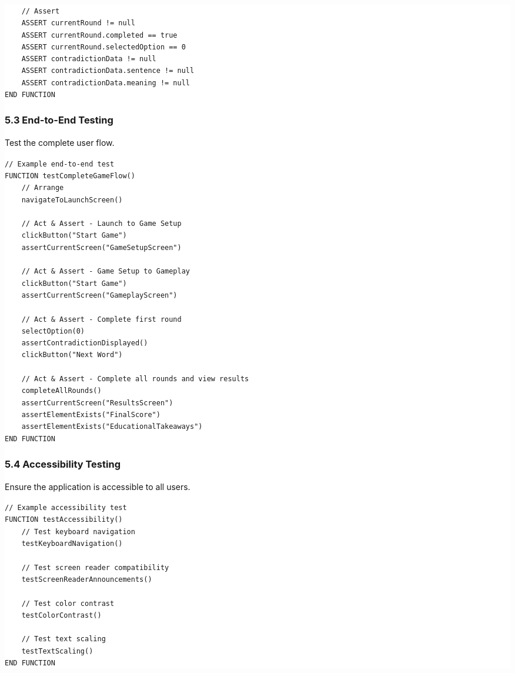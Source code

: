 ```
    // Assert
    ASSERT currentRound != null
    ASSERT currentRound.completed == true
    ASSERT currentRound.selectedOption == 0
    ASSERT contradictionData != null
    ASSERT contradictionData.sentence != null
    ASSERT contradictionData.meaning != null
END FUNCTION
```

### 5.3 End-to-End Testing
Test the complete user flow.

```
// Example end-to-end test
FUNCTION testCompleteGameFlow()
    // Arrange
    navigateToLaunchScreen()
    
    // Act & Assert - Launch to Game Setup
    clickButton("Start Game")
    assertCurrentScreen("GameSetupScreen")
    
    // Act & Assert - Game Setup to Gameplay
    clickButton("Start Game")
    assertCurrentScreen("GameplayScreen")
    
    // Act & Assert - Complete first round
    selectOption(0)
    assertContradictionDisplayed()
    clickButton("Next Word")
    
    // Act & Assert - Complete all rounds and view results
    completeAllRounds()
    assertCurrentScreen("ResultsScreen")
    assertElementExists("FinalScore")
    assertElementExists("EducationalTakeaways")
END FUNCTION
```

### 5.4 Accessibility Testing
Ensure the application is accessible to all users.

```
// Example accessibility test
FUNCTION testAccessibility()
    // Test keyboard navigation
    testKeyboardNavigation()
    
    // Test screen reader compatibility
    testScreenReaderAnnouncements()
    
    // Test color contrast
    testColorContrast()
    
    // Test text scaling
    testTextScaling()
END FUNCTION
```
